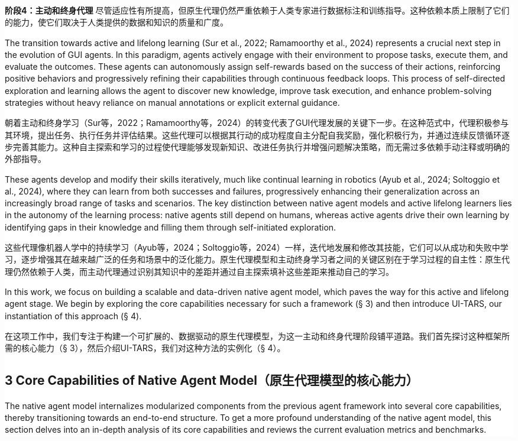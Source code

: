 **阶段4：主动和终身代理** 尽管适应性有所提高，但原生代理仍然严重依赖于人类专家进行数据标注和训练指导。这种依赖本质上限制了它们的能力，使它们取决于人类提供的数据和知识的质量和广度。

The transition towards active and lifelong learning (Sur et al., 2022; Ramamoorthy et al., 2024) represents a
crucial next step in the evolution of GUI agents. In this paradigm, agents actively engage with their environment
to propose tasks, execute them, and evaluate the outcomes. These agents can autonomously assign self-rewards
based on the success of their actions, reinforcing positive behaviors and progressively refining their capabilities
through continuous feedback loops. This process of self-directed exploration and learning allows the agent
to discover new knowledge, improve task execution, and enhance problem-solving strategies without heavy
reliance on manual annotations or explicit external guidance.

朝着主动和终身学习（Sur等，2022；Ramamoorthy等，2024）的转变代表了GUI代理发展的关键下一步。在这种范式中，代理积极参与其环境，提出任务、执行任务并评估结果。这些代理可以根据其行动的成功程度自主分配自我奖励，强化积极行为，并通过连续反馈循环逐步完善其能力。这种自主探索和学习的过程使代理能够发现新知识、改进任务执行并增强问题解决策略，而无需过多依赖手动注释或明确的外部指导。

These agents develop and modify their skills iteratively, much like continual learning in robotics (Ayub et al.,
2024; Soltoggio et al., 2024), where they can learn from both successes and failures, progressively enhancing
their generalization across an increasingly broad range of tasks and scenarios. The key distinction between
native agent models and active lifelong learners lies in the autonomy of the learning process: native agents still
depend on humans, whereas active agents drive their own learning by identifying gaps in their knowledge and
filling them through self-initiated exploration.

这些代理像机器人学中的持续学习（Ayub等，2024；Soltoggio等，2024）一样，迭代地发展和修改其技能，它们可以从成功和失败中学习，逐步增强其在越来越广泛的任务和场景中的泛化能力。原生代理模型和主动终身学习者之间的关键区别在于学习过程的自主性：原生代理仍然依赖于人类，而主动代理通过识别其知识中的差距并通过自主探索填补这些差距来推动自己的学习。

In this work, we focus on building a scalable and data-driven native agent model, which paves the way for this
active and lifelong agent stage. We begin by exploring the core capabilities necessary for such a framework
(§ 3) and then introduce UI-TARS, our instantiation of this approach (§ 4).

在这项工作中，我们专注于构建一个可扩展的、数据驱动的原生代理模型，为这一主动和终身代理阶段铺平道路。我们首先探讨这种框架所需的核心能力（§ 3），然后介绍UI-TARS，我们对这种方法的实例化（§ 4）。


## 3 Core Capabilities of Native Agent Model（原生代理模型的核心能力）

The native agent model internalizes modularized components from the previous agent framework into several
core capabilities, thereby transitioning towards an end-to-end structure. To get a more profound understanding
of the native agent model, this section delves into an in-depth analysis of its core capabilities and reviews the
current evaluation metrics and benchmarks.
